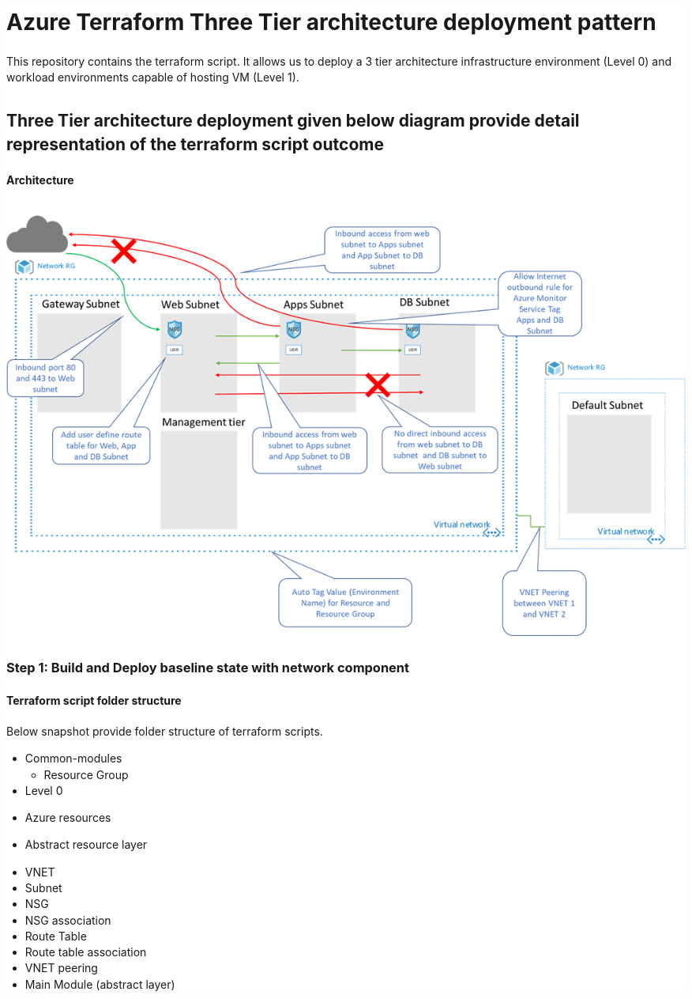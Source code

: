 
# Azure Terraform Three Tier architecture deployment pattern

This repository contains the terraform script. 
It allows us to deploy a 3 tier architecture infrastructure environment (Level 0) and workload environments capable of hosting VM (Level 1). 

## Three Tier architecture deployment given below diagram provide detail representation of the terraform script outcome

#### Architecture 
![alt text](https://github.com/sivav1984/Technical_Challenge/blob/master/Challenge-1/3-Tier-Azure-Terraform/images/image001.png) 

### Step 1: Build and Deploy baseline state with network component 
 
#### Terraform script folder structure 
Below snapshot provide folder structure of terraform scripts.  
- Common-modules 
  * Resource Group
-	Level 0 
  * Azure resources
- Abstract resource layer
* VNET
* Subnet 
* NSG
* NSG association
* Route Table 
* Route table association
* VNET peering 
* Main Module (abstract layer)
